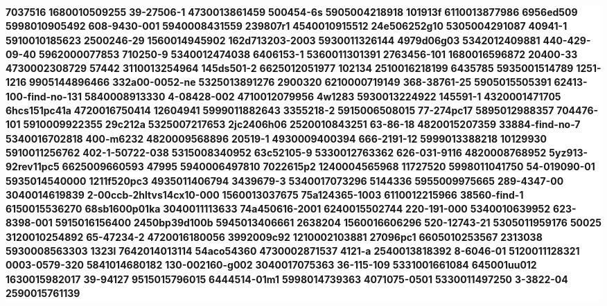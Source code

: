 **7037516**    **1680010509255**    **39-27506-1**    **4730013861459**    **500454-6s**    **5905004218918**
**101913f**    **6110013877986**    **6956ed509**    **5998010905492**    **608-9430-001**    **5940008431559**
**239807r1**    **4540010915512**    **24e506252g10**    **5305004291087**    **40941-1**    **5910010185623**
**2500246-29**    **1560014945902**    **162d713203-2003**    **5930011326144**    **4979d06g03**    **5342012409881**
**440-429-09-40**    **5962000077853**    **710250-9**    **5340012474038**    **6406153-1**    **5360011301391**
**2763456-101**    **1680016596872**    **20400-33**    **4730002308729**    **57442**    **3110013254964**
**145ds501-2**    **6625012051977**    **102134**    **2510016218199**    **6435785**    **5935001514789**
**1251-1216**    **9905144896466**    **332a00-0052-ne**    **5325013891276**    **2900320**    **6210000719149**
**368-38761-25**    **5905015505391**    **62413-100-find-no-131**    **5840008913330**    **4-08428-002**    **4710012079956**
**4w1283**    **5930013224922**    **145591-1**    **4320001471705**    **6hcs151pc41a**    **4720016750414**
**12604941**    **5999011882643**    **3355218-2**    **5915006508015**    **77-274pc17**    **5895012988357**
**704476-101**    **5910009922355**    **29c212a**    **5325007217653**    **2jc2406h06**    **2520010843251**
**63-86-18**    **4820015207359**    **33884-find-no-7**    **5340016702818**    **400-m6232**    **4820009568896**
**20519-1**    **4930009400394**    **666-2191-12**    **5999013388218**    **10129930**    **5910011256762**
**402-1-50722-038**    **5315008340952**    **63c52105-9**    **5330012763362**    **626-031-9116**    **4820008768952**
**5yz913-92rev11pc5**    **6625009660593**    **47995**    **5940006497810**    **7022615p2**    **1240004565968**
**11727520**    **5998011041750**    **54-019090-01**    **5935014540000**    **1211f520pc3**    **4935011406794**
**3439679-3**    **5340017073296**    **5144336**    **5955009975665**    **289-4347-00**    **3040014619839**
**2-00ccb-2hltvs14cx10-000**    **1560013037675**    **75a124365-1003**    **6110012215966**    **38560-find-1**    **6150015536270**
**68sb1600p01ka**    **3040011113633**    **74a450616-2001**    **6240015502744**    **220-191-000**    **5340010639952**
**623-8398-001**    **5915016156400**    **2450bp39d100b**    **5945013406661**    **2638204**    **1560016606296**
**520-12743-21**    **5305011959176**    **50025**    **3120010254892**    **65-47234-2**    **4720016180056**
**3992009c92**    **1210002103881**    **27096pc1**    **6605010253567**    **2313038**    **5930008563303**
**1323l**    **7642014013114**    **54aco54360**    **4730002871537**    **4121-a**    **2540013818392**
**8-6046-01**    **5120011128321**    **0003-0579-320**    **5841014680182**    **130-002160-g002**    **3040017075363**
**36-115-109**    **5331001661084**    **645001uu012**    **1630015982017**    **39-94127**    **9515015796015**
**6444514-01m1**    **5998014739363**    **4071075-0501**    **5330011497250**    **3-3822-04**    **2590015761139**
